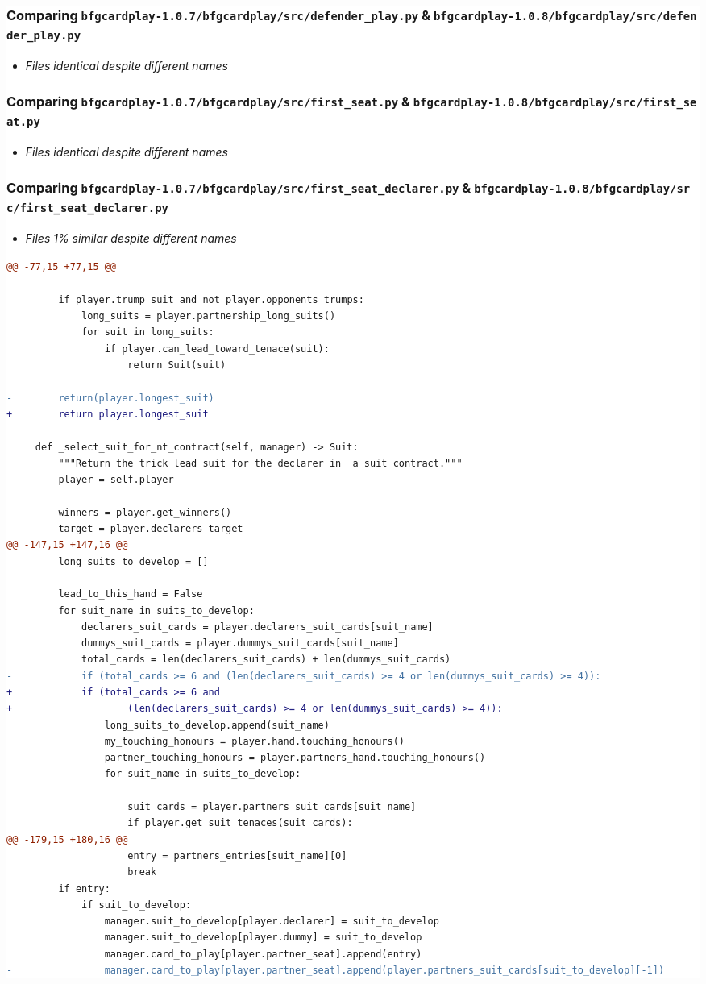 
### Comparing `bfgcardplay-1.0.7/bfgcardplay/src/defender_play.py` & `bfgcardplay-1.0.8/bfgcardplay/src/defender_play.py`

 * *Files identical despite different names*

### Comparing `bfgcardplay-1.0.7/bfgcardplay/src/first_seat.py` & `bfgcardplay-1.0.8/bfgcardplay/src/first_seat.py`

 * *Files identical despite different names*

### Comparing `bfgcardplay-1.0.7/bfgcardplay/src/first_seat_declarer.py` & `bfgcardplay-1.0.8/bfgcardplay/src/first_seat_declarer.py`

 * *Files 1% similar despite different names*

```diff
@@ -77,15 +77,15 @@
 
         if player.trump_suit and not player.opponents_trumps:
             long_suits = player.partnership_long_suits()
             for suit in long_suits:
                 if player.can_lead_toward_tenace(suit):
                     return Suit(suit)
 
-        return(player.longest_suit)
+        return player.longest_suit
 
     def _select_suit_for_nt_contract(self, manager) -> Suit:
         """Return the trick lead suit for the declarer in  a suit contract."""
         player = self.player
 
         winners = player.get_winners()
         target = player.declarers_target
@@ -147,15 +147,16 @@
         long_suits_to_develop = []
 
         lead_to_this_hand = False
         for suit_name in suits_to_develop:
             declarers_suit_cards = player.declarers_suit_cards[suit_name]
             dummys_suit_cards = player.dummys_suit_cards[suit_name]
             total_cards = len(declarers_suit_cards) + len(dummys_suit_cards)
-            if (total_cards >= 6 and (len(declarers_suit_cards) >= 4 or len(dummys_suit_cards) >= 4)):
+            if (total_cards >= 6 and
+                    (len(declarers_suit_cards) >= 4 or len(dummys_suit_cards) >= 4)):
                 long_suits_to_develop.append(suit_name)
                 my_touching_honours = player.hand.touching_honours()
                 partner_touching_honours = player.partners_hand.touching_honours()
                 for suit_name in suits_to_develop:
 
                     suit_cards = player.partners_suit_cards[suit_name]
                     if player.get_suit_tenaces(suit_cards):
@@ -179,15 +180,16 @@
                     entry = partners_entries[suit_name][0]
                     break
         if entry:
             if suit_to_develop:
                 manager.suit_to_develop[player.declarer] = suit_to_develop
                 manager.suit_to_develop[player.dummy] = suit_to_develop
                 manager.card_to_play[player.partner_seat].append(entry)
-                manager.card_to_play[player.partner_seat].append(player.partners_suit_cards[suit_to_develop][-1])
```